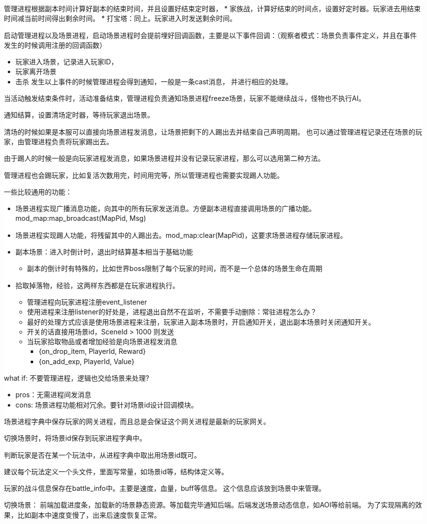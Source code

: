 管理进程根据副本时间计算好副本的结束时间，并且设置好结束定时器，
    * 家族战，计算好结束的时间点，设置好定时器。玩家进去用结束时间减当前时间得出剩余时间。
    * 打宝塔：同上。玩家进入时发送剩余时间。

启动管理进程以及场景进程，启动场景进程时会提前埋好回调函数，主要是以下事件回调：（观察者模式：场景负责事件定义，并且在事件发生的时候调用注册的回调函数）
* 玩家进入场景，记录进入玩家ID，
* 玩家离开场景
* 击杀
发生以上事件的时候管理进程会得到通知，一般是一条cast消息， 并进行相应的处理。

当活动触发结束条件时，活动准备结束，管理进程负责通知场景进程freeze场景，玩家不能继续战斗，怪物也不执行AI。

通知结算，设置清场定时器，等待玩家退出场景。

清场的时候如果是本服可以直接向场景进程发消息，让场景把剩下的人踢出去并结束自己声明周期。
也可以通过管理进程记录还在场景的玩家，由管理进程负责将玩家踢出去。

由于踢人的时候一般是向玩家进程发消息，如果场景进程并没有记录玩家进程，那么可以选用第二种方法。

管理进程也会踢玩家，比如复活次数用完，时间用完等，所以管理进程也需要实现踢人功能。




一些比较通用的功能：
* 场景进程实现广播消息功能，向其中的所有玩家发送消息。方便副本进程直接调用场景的广播功能。mod_map:map_broadcast(MapPid, Msg)


* 场景进程实现踢人功能，将残留其中的人踢出去。mod_map:clear(MapPid)，这要求场景进程存储玩家进程。

* 副本场景：进入时倒计时，退出时结算基本相当于基础功能
    * 副本的倒计时有特殊的，比如世界boss限制了每个玩家的时间，而不是一个总体的场景生命在周期
* 拾取掉落物，经验，这两样东西都是在玩家进程执行。
    * 管理进程向玩家进程注册event_listener
    * 使用进程来注册listener的好处是，进程退出自然不在监听，不需要手动删除：常驻进程怎么办？
    * 最好的处理方式应该是使用场景进程来注册，玩家进入副本场景时，开启通知开关，退出副本场景时关闭通知开关。
    * 开关的话直接用场景id，SceneId > 1000 则发送
    * 当玩家拾取物品或者增加经验是向场景进程发消息
        * {on_drop_item, PlayerId, Reward}
        * {on_add_exp, PlayerId, Value}


what if: 不要管理进程，逻辑也交给场景来处理?
- pros：无需进程间发消息
- cons: 场景进程功能相对冗余。要针对场景id设计回调模块。


场景进程字典中保存玩家的网关进程，而且总是会保证这个网关进程是最新的玩家网关。

切换场景时，将场景id保存到玩家进程字典中。

判断玩家是否在某一个玩法中，从进程字典中取出用场景id既可。

建议每个玩法定义一个头文件，里面写常量，如场景id等，结构体定义等。


玩家的战斗信息保存在battle_info中。主要是速度，血量，buff等信息。
这个信息应该放到场景中来管理。

切换场景：
前端加载进度条，加载新的场景静态资源。等加载完毕通知后端。后端发送场景动态信息，如AOI等给前端。
为了实现隔离的效果，比如副本中速度变慢了，出来后速度恢复正常。
